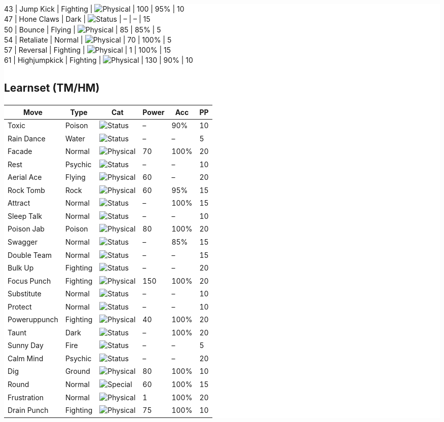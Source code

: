 43 | Jump Kick | Fighting | ![Physical](https://static.unboundwiki.com/wp-content/assets/icons/ui/physical.png) | 100 | 95% | 10  
47 | Hone Claws | Dark | ![Status](https://static.unboundwiki.com/wp-content/assets/icons/ui/status.png) | – | – | 15  
50 | Bounce | Flying | ![Physical](https://static.unboundwiki.com/wp-content/assets/icons/ui/physical.png) | 85 | 85% | 5  
54 | Retaliate | Normal | ![Physical](https://static.unboundwiki.com/wp-content/assets/icons/ui/physical.png) | 70 | 100% | 5  
57 | Reversal | Fighting | ![Physical](https://static.unboundwiki.com/wp-content/assets/icons/ui/physical.png) | 1 | 100% | 15  
61 | Highjumpkick | Fighting | ![Physical](https://static.unboundwiki.com/wp-content/assets/icons/ui/physical.png) | 130 | 90% | 10  
## Learnset (TM/HM)
Move | Type | Cat | Power | Acc | PP  
---|---|---|---|---|---  
Toxic | Poison | ![Status](https://static.unboundwiki.com/wp-content/assets/icons/ui/status.png) | – | 90% | 10  
Rain Dance | Water | ![Status](https://static.unboundwiki.com/wp-content/assets/icons/ui/status.png) | – | – | 5  
Facade | Normal | ![Physical](https://static.unboundwiki.com/wp-content/assets/icons/ui/physical.png) | 70 | 100% | 20  
Rest | Psychic | ![Status](https://static.unboundwiki.com/wp-content/assets/icons/ui/status.png) | – | – | 10  
Aerial Ace | Flying | ![Physical](https://static.unboundwiki.com/wp-content/assets/icons/ui/physical.png) | 60 | – | 20  
Rock Tomb | Rock | ![Physical](https://static.unboundwiki.com/wp-content/assets/icons/ui/physical.png) | 60 | 95% | 15  
Attract | Normal | ![Status](https://static.unboundwiki.com/wp-content/assets/icons/ui/status.png) | – | 100% | 15  
Sleep Talk | Normal | ![Status](https://static.unboundwiki.com/wp-content/assets/icons/ui/status.png) | – | – | 10  
Poison Jab | Poison | ![Physical](https://static.unboundwiki.com/wp-content/assets/icons/ui/physical.png) | 80 | 100% | 20  
Swagger | Normal | ![Status](https://static.unboundwiki.com/wp-content/assets/icons/ui/status.png) | – | 85% | 15  
Double Team | Normal | ![Status](https://static.unboundwiki.com/wp-content/assets/icons/ui/status.png) | – | – | 15  
Bulk Up | Fighting | ![Status](https://static.unboundwiki.com/wp-content/assets/icons/ui/status.png) | – | – | 20  
Focus Punch | Fighting | ![Physical](https://static.unboundwiki.com/wp-content/assets/icons/ui/physical.png) | 150 | 100% | 20  
Substitute | Normal | ![Status](https://static.unboundwiki.com/wp-content/assets/icons/ui/status.png) | – | – | 10  
Protect | Normal | ![Status](https://static.unboundwiki.com/wp-content/assets/icons/ui/status.png) | – | – | 10  
Poweruppunch | Fighting | ![Physical](https://static.unboundwiki.com/wp-content/assets/icons/ui/physical.png) | 40 | 100% | 20  
Taunt | Dark | ![Status](https://static.unboundwiki.com/wp-content/assets/icons/ui/status.png) | – | 100% | 20  
Sunny Day | Fire | ![Status](https://static.unboundwiki.com/wp-content/assets/icons/ui/status.png) | – | – | 5  
Calm Mind | Psychic | ![Status](https://static.unboundwiki.com/wp-content/assets/icons/ui/status.png) | – | – | 20  
Dig | Ground | ![Physical](https://static.unboundwiki.com/wp-content/assets/icons/ui/physical.png) | 80 | 100% | 10  
Round | Normal | ![Special](https://static.unboundwiki.com/wp-content/assets/icons/ui/special.png) | 60 | 100% | 15  
Frustration | Normal | ![Physical](https://static.unboundwiki.com/wp-content/assets/icons/ui/physical.png) | 1 | 100% | 20  
Drain Punch | Fighting | ![Physical](https://static.unboundwiki.com/wp-content/assets/icons/ui/physical.png) | 75 | 100% | 10  
